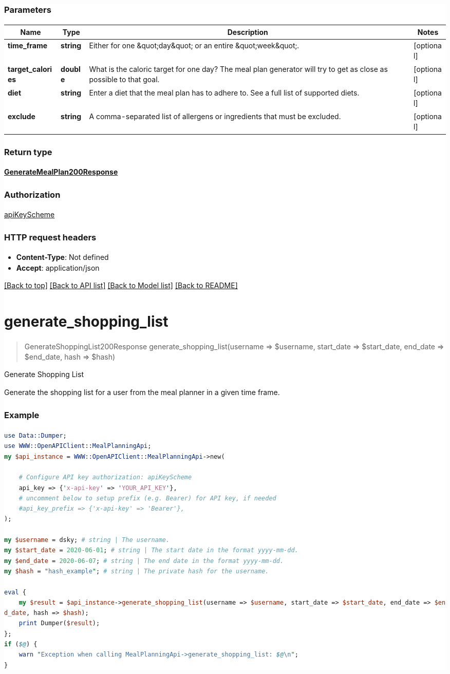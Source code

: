 ### Parameters

Name | Type | Description  | Notes
------------- | ------------- | ------------- | -------------
 **time_frame** | **string**| Either for one \&quot;day\&quot; or an entire \&quot;week\&quot;. | [optional] 
 **target_calories** | **double**| What is the caloric target for one day? The meal plan generator will try to get as close as possible to that goal. | [optional] 
 **diet** | **string**| Enter a diet that the meal plan has to adhere to. See a full list of supported diets. | [optional] 
 **exclude** | **string**| A comma-separated list of allergens or ingredients that must be excluded. | [optional] 

### Return type

[**GenerateMealPlan200Response**](GenerateMealPlan200Response.md)

### Authorization

[apiKeyScheme](../README.md#apiKeyScheme)

### HTTP request headers

 - **Content-Type**: Not defined
 - **Accept**: application/json

[[Back to top]](#) [[Back to API list]](../README.md#documentation-for-api-endpoints) [[Back to Model list]](../README.md#documentation-for-models) [[Back to README]](../README.md)

# **generate_shopping_list**
> GenerateShoppingList200Response generate_shopping_list(username => $username, start_date => $start_date, end_date => $end_date, hash => $hash)

Generate Shopping List

Generate the shopping list for a user from the meal planner in a given time frame.

### Example
```perl
use Data::Dumper;
use WWW::OpenAPIClient::MealPlanningApi;
my $api_instance = WWW::OpenAPIClient::MealPlanningApi->new(

    # Configure API key authorization: apiKeyScheme
    api_key => {'x-api-key' => 'YOUR_API_KEY'},
    # uncomment below to setup prefix (e.g. Bearer) for API key, if needed
    #api_key_prefix => {'x-api-key' => 'Bearer'},
);

my $username = dsky; # string | The username.
my $start_date = 2020-06-01; # string | The start date in the format yyyy-mm-dd.
my $end_date = 2020-06-07; # string | The end date in the format yyyy-mm-dd.
my $hash = "hash_example"; # string | The private hash for the username.

eval {
    my $result = $api_instance->generate_shopping_list(username => $username, start_date => $start_date, end_date => $end_date, hash => $hash);
    print Dumper($result);
};
if ($@) {
    warn "Exception when calling MealPlanningApi->generate_shopping_list: $@\n";
}
```
